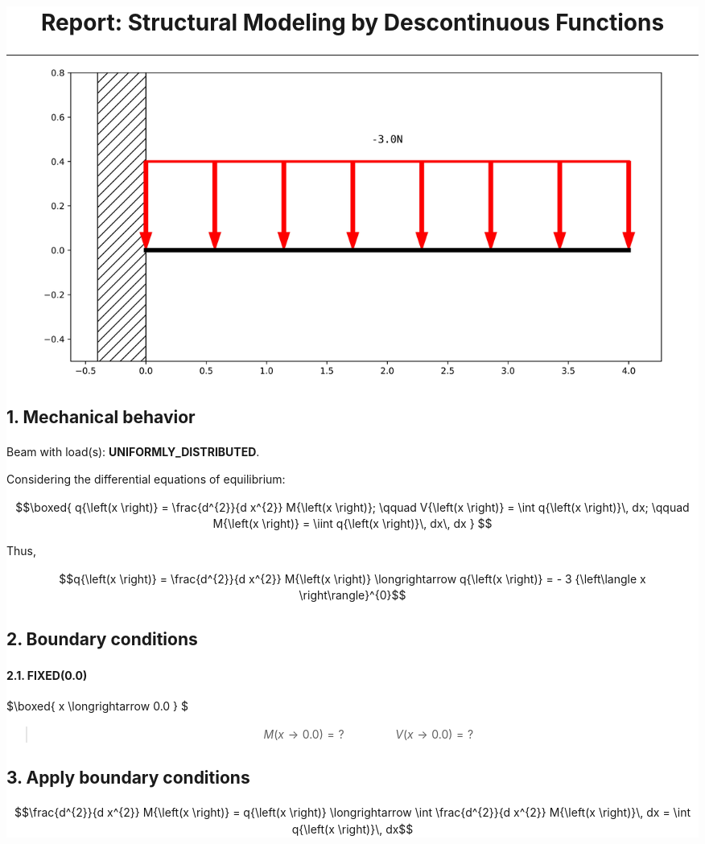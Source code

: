 <h1 align='center'>Report: Structural Modeling by Descontinuous Functions</h1>

---

<p align="center"><img src=../plots/beam/plot_202227271353.jpg width=90%/></p> 

## **1. Mechanical behavior**

Beam with load(s): **UNIFORMLY_DISTRIBUTED**.

Considering the differential equations of equilibrium:

$$\boxed{ q{\left(x \right)} = \frac{d^{2}}{d x^{2}} M{\left(x \right)}; \qquad V{\left(x \right)} = \int q{\left(x \right)}\, dx; \qquad M{\left(x \right)} = \iint q{\left(x \right)}\, dx\, dx } $$

Thus,

$$q{\left(x \right)} = \frac{d^{2}}{d x^{2}} M{\left(x \right)} \longrightarrow q{\left(x \right)} = - 3 {\left\langle x \right\rangle}^{0}$$

## **2. Boundary conditions**

#### **2.1. FIXED(0.0)**

$\boxed{ x \longrightarrow 0.0 } $

> $$M(x \longrightarrow 0.0) = ? \qquad \qquad V(x \longrightarrow 0.0) = ?$$

## **3. Apply boundary conditions**

$$\frac{d^{2}}{d x^{2}} M{\left(x \right)} = q{\left(x \right)} \longrightarrow \int \frac{d^{2}}{d x^{2}} M{\left(x \right)}\, dx = \int q{\left(x \right)}\, dx$$
